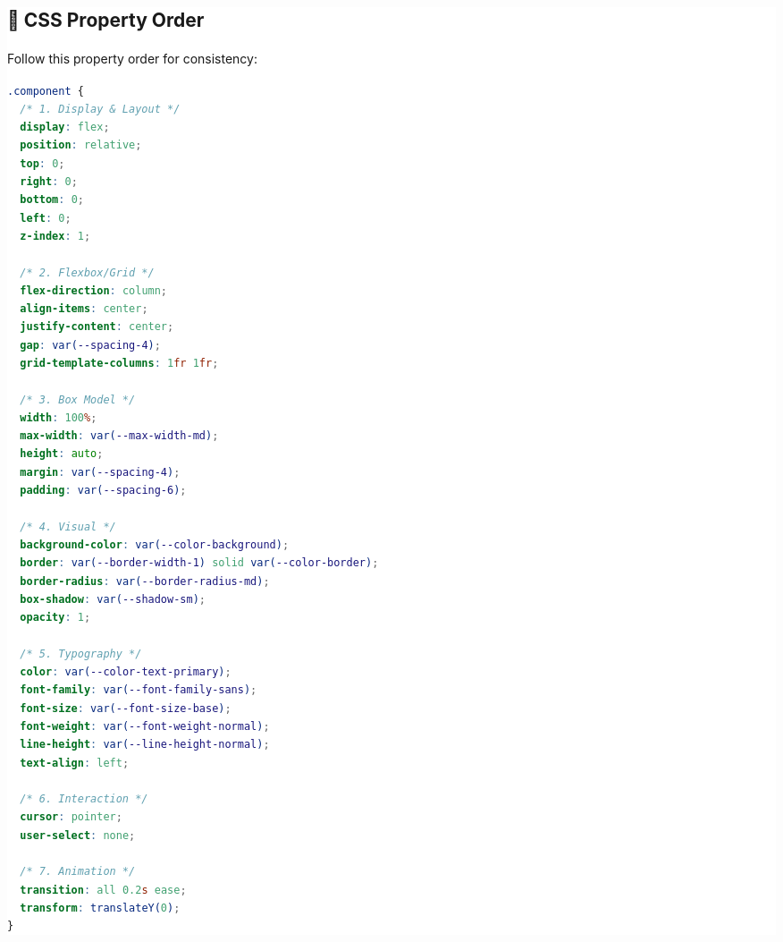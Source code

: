 ## 🎨 CSS Property Order

Follow this property order for consistency:

```css
.component {
  /* 1. Display & Layout */
  display: flex;
  position: relative;
  top: 0;
  right: 0;
  bottom: 0;
  left: 0;
  z-index: 1;
  
  /* 2. Flexbox/Grid */
  flex-direction: column;
  align-items: center;
  justify-content: center;
  gap: var(--spacing-4);
  grid-template-columns: 1fr 1fr;
  
  /* 3. Box Model */
  width: 100%;
  max-width: var(--max-width-md);
  height: auto;
  margin: var(--spacing-4);
  padding: var(--spacing-6);
  
  /* 4. Visual */
  background-color: var(--color-background);
  border: var(--border-width-1) solid var(--color-border);
  border-radius: var(--border-radius-md);
  box-shadow: var(--shadow-sm);
  opacity: 1;
  
  /* 5. Typography */
  color: var(--color-text-primary);
  font-family: var(--font-family-sans);
  font-size: var(--font-size-base);
  font-weight: var(--font-weight-normal);
  line-height: var(--line-height-normal);
  text-align: left;
  
  /* 6. Interaction */
  cursor: pointer;
  user-select: none;
  
  /* 7. Animation */
  transition: all 0.2s ease;
  transform: translateY(0);
}
```
